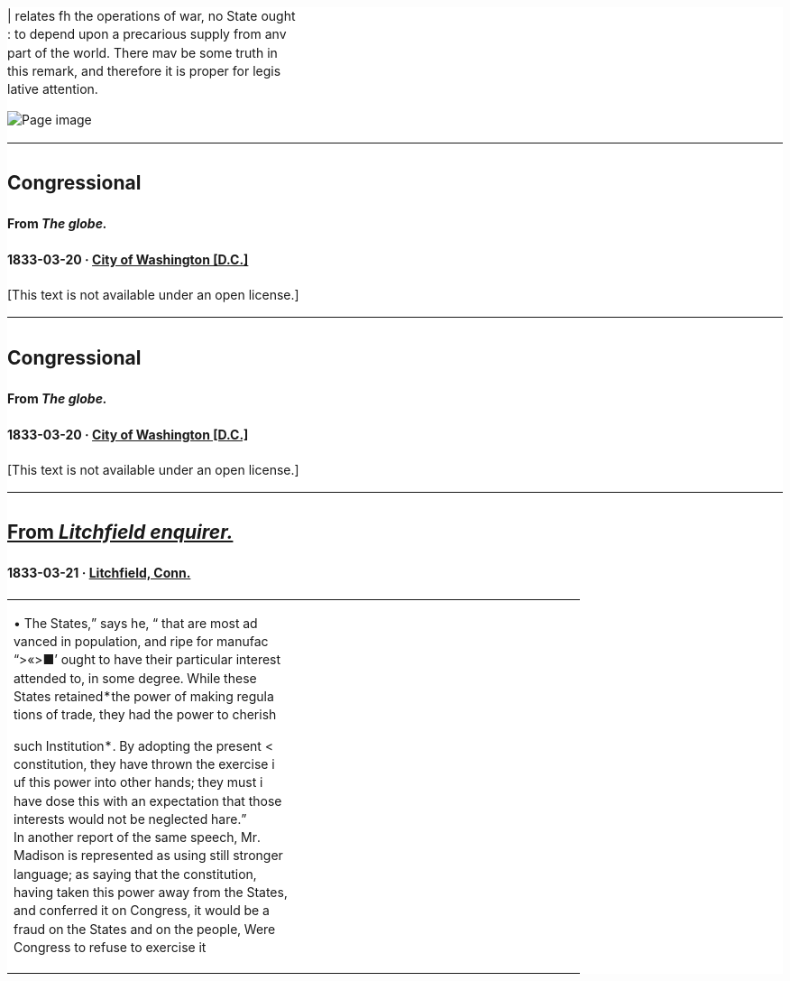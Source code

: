 | relates fh the operations of war, no State ought  
: to depend upon a precarious supply from anv  
part of the world. There mav be some truth in  
this remark, and therefore it is proper for legis  
lative attention.
</td><td style="width: 50%; max-height: 75%; margin: auto; display: block;">
<img alt="Page image" src="https://tile.loc.gov/image-services/iiif/service:ndnp:vi:batch_vi_isotopes_ver01:data:sn85025006:0041421647A:1833031901:0392/pct:26.408205841446453,63.325092707045734,18.625405656003707,15.34404614750721/!600,600/0/default.jpg"/>
</td>
</tr></table>

---

## Congressional

#### From _The globe._

#### 1833-03-20 &middot; [City of Washington [D.C.]](http://dbpedia.org/resource/Washington%2C_D.C.)

[This text is not available under an open license.]

---

## Congressional

#### From _The globe._

#### 1833-03-20 &middot; [City of Washington [D.C.]](http://dbpedia.org/resource/Washington%2C_D.C.)

[This text is not available under an open license.]

---

## [From _Litchfield enquirer._](https://www.loc.gov/resource/sn84020071/1833-03-21/ed-1/?sp=2)

#### 1833-03-21 &middot; [Litchfield, Conn.](http://dbpedia.org/resource/Litchfield%2C_Connecticut)

<table style="width: 100%;"><tr><td style="width: 50%">

  
• The States,” says he, “ that are most ad­  
vanced in population, and ripe for manufac­  
“&gt;«&gt;■’ ought to have their particular interest  
attended to, in some degree. While these  
States retained*the power of making regula­  
tions of trade, they had the power to cherish  
  
such Institution*. By adopting the present &lt;  
constitution, they have thrown the exercise i  
uf this power into other hands; they must i  
have dose this with an expectation that those  
interests would not be neglected hare.”  
In another report of the same speech, Mr.  
Madison is represented as using still stronger  
language; as saying that the constitution,  
having taken this power away from the States,  
and conferred it on Congress, it would be a  
fraud on the States and on the people, Were  
Congress to refuse to exercise it
</td><td style="width: 50%; max-height: 75%; margin: auto; display: block;">